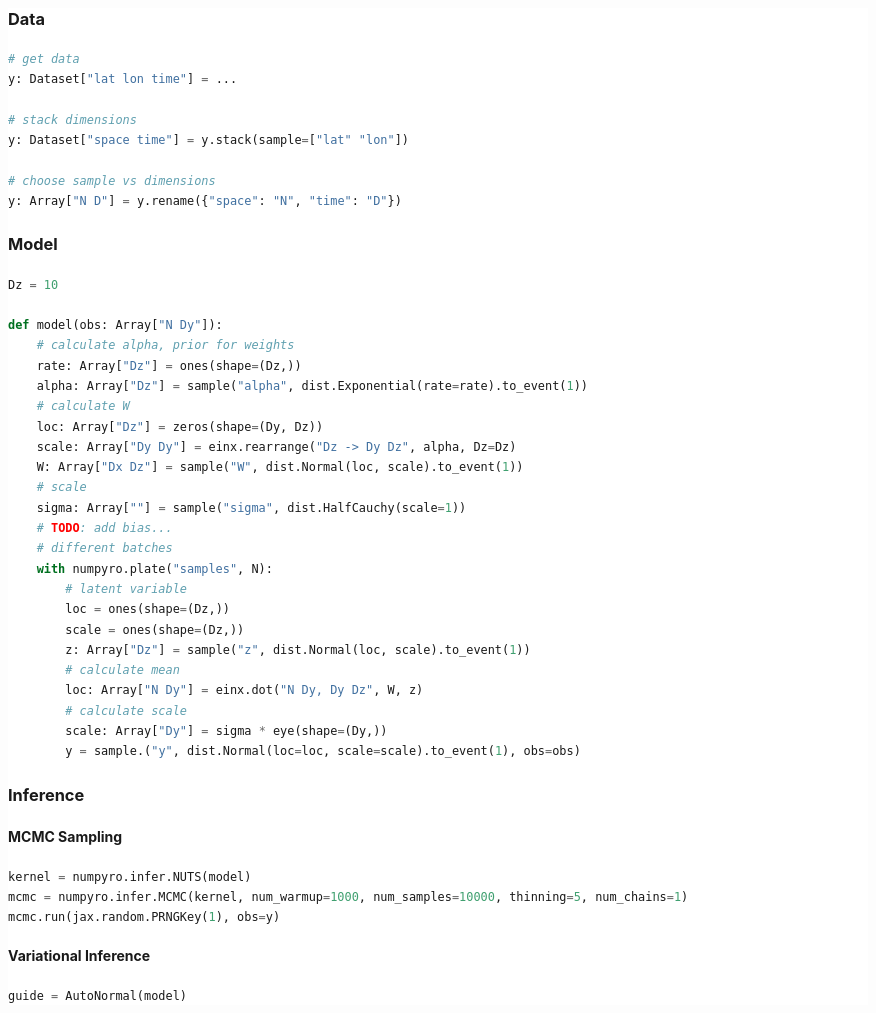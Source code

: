
### Data

```python
# get data
y: Dataset["lat lon time"] = ...

# stack dimensions
y: Dataset["space time"] = y.stack(sample=["lat" "lon"])

# choose sample vs dimensions
y: Array["N D"] = y.rename({"space": "N", "time": "D"})
```

### Model

```python
Dz = 10

def model(obs: Array["N Dy"]):
    # calculate alpha, prior for weights
    rate: Array["Dz"] = ones(shape=(Dz,))
    alpha: Array["Dz"] = sample("alpha", dist.Exponential(rate=rate).to_event(1))
    # calculate W
    loc: Array["Dz"] = zeros(shape=(Dy, Dz))
    scale: Array["Dy Dy"] = einx.rearrange("Dz -> Dy Dz", alpha, Dz=Dz)
    W: Array["Dx Dz"] = sample("W", dist.Normal(loc, scale).to_event(1))
    # scale
    sigma: Array[""] = sample("sigma", dist.HalfCauchy(scale=1))
    # TODO: add bias...
    # different batches
    with numpyro.plate("samples", N):
        # latent variable
        loc = ones(shape=(Dz,))
        scale = ones(shape=(Dz,))
        z: Array["Dz"] = sample("z", dist.Normal(loc, scale).to_event(1))
        # calculate mean
        loc: Array["N Dy"] = einx.dot("N Dy, Dy Dz", W, z)
        # calculate scale
        scale: Array["Dy"] = sigma * eye(shape=(Dy,))
        y = sample.("y", dist.Normal(loc=loc, scale=scale).to_event(1), obs=obs)
```


### Inference

#### MCMC Sampling

```python
kernel = numpyro.infer.NUTS(model)
mcmc = numpyro.infer.MCMC(kernel, num_warmup=1000, num_samples=10000, thinning=5, num_chains=1)
mcmc.run(jax.random.PRNGKey(1), obs=y)
```

#### Variational Inference

```python
guide = AutoNormal(model)
```
